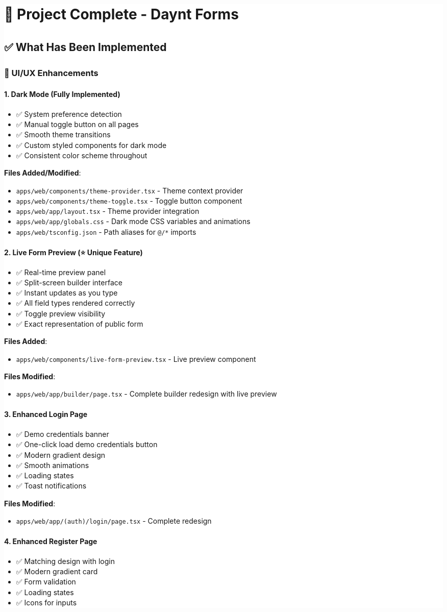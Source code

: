 # 🎉 Project Complete - Daynt Forms

## ✅ What Has Been Implemented

### 🎨 UI/UX Enhancements

#### 1. Dark Mode (Fully Implemented)
- ✅ System preference detection
- ✅ Manual toggle button on all pages
- ✅ Smooth theme transitions
- ✅ Custom styled components for dark mode
- ✅ Consistent color scheme throughout

**Files Added/Modified**:
- `apps/web/components/theme-provider.tsx` - Theme context provider
- `apps/web/components/theme-toggle.tsx` - Toggle button component
- `apps/web/app/layout.tsx` - Theme provider integration
- `apps/web/app/globals.css` - Dark mode CSS variables and animations
- `apps/web/tsconfig.json` - Path aliases for `@/*` imports

#### 2. Live Form Preview (⭐ Unique Feature)
- ✅ Real-time preview panel
- ✅ Split-screen builder interface
- ✅ Instant updates as you type
- ✅ All field types rendered correctly
- ✅ Toggle preview visibility
- ✅ Exact representation of public form

**Files Added**:
- `apps/web/components/live-form-preview.tsx` - Live preview component

**Files Modified**:
- `apps/web/app/builder/page.tsx` - Complete builder redesign with live preview

#### 3. Enhanced Login Page
- ✅ Demo credentials banner
- ✅ One-click load demo credentials button
- ✅ Modern gradient design
- ✅ Smooth animations
- ✅ Loading states
- ✅ Toast notifications

**Files Modified**:
- `apps/web/app/(auth)/login/page.tsx` - Complete redesign

#### 4. Enhanced Register Page
- ✅ Matching design with login
- ✅ Modern gradient card
- ✅ Form validation
- ✅ Loading states
- ✅ Icons for inputs

